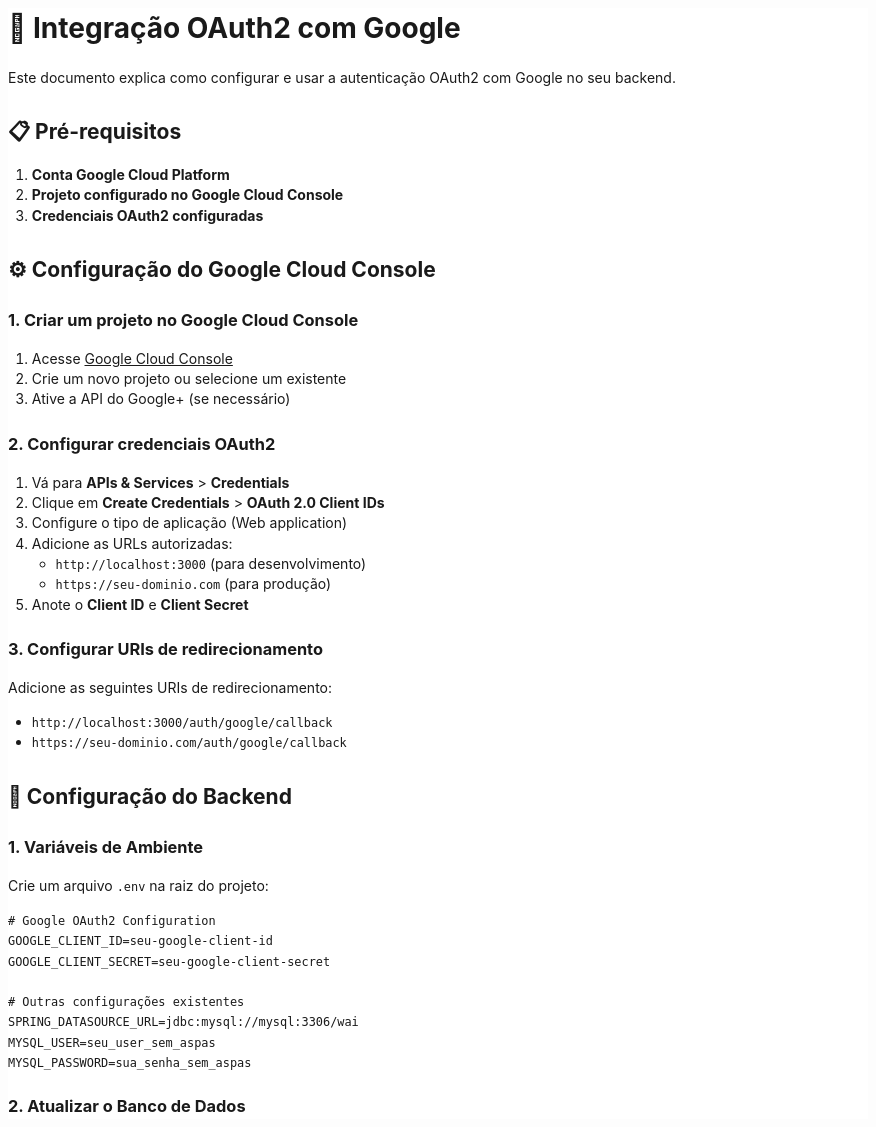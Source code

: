 # 🔐 Integração OAuth2 com Google

Este documento explica como configurar e usar a autenticação OAuth2 com Google no seu backend.

## 📋 Pré-requisitos

1. **Conta Google Cloud Platform**
2. **Projeto configurado no Google Cloud Console**
3. **Credenciais OAuth2 configuradas**

## ⚙️ Configuração do Google Cloud Console

### 1. Criar um projeto no Google Cloud Console
1. Acesse [Google Cloud Console](https://console.cloud.google.com/)
2. Crie um novo projeto ou selecione um existente
3. Ative a API do Google+ (se necessário)

### 2. Configurar credenciais OAuth2
1. Vá para **APIs & Services** > **Credentials**
2. Clique em **Create Credentials** > **OAuth 2.0 Client IDs**
3. Configure o tipo de aplicação (Web application)
4. Adicione as URLs autorizadas:
   - `http://localhost:3000` (para desenvolvimento)
   - `https://seu-dominio.com` (para produção)
5. Anote o **Client ID** e **Client Secret**

### 3. Configurar URIs de redirecionamento
Adicione as seguintes URIs de redirecionamento:
- `http://localhost:3000/auth/google/callback`
- `https://seu-dominio.com/auth/google/callback`

## 🔧 Configuração do Backend

### 1. Variáveis de Ambiente

Crie um arquivo `.env` na raiz do projeto:

```env
# Google OAuth2 Configuration
GOOGLE_CLIENT_ID=seu-google-client-id
GOOGLE_CLIENT_SECRET=seu-google-client-secret

# Outras configurações existentes
SPRING_DATASOURCE_URL=jdbc:mysql://mysql:3306/wai
MYSQL_USER=seu_user_sem_aspas
MYSQL_PASSWORD=sua_senha_sem_aspas
```

### 2. Atualizar o Banco de Dados
